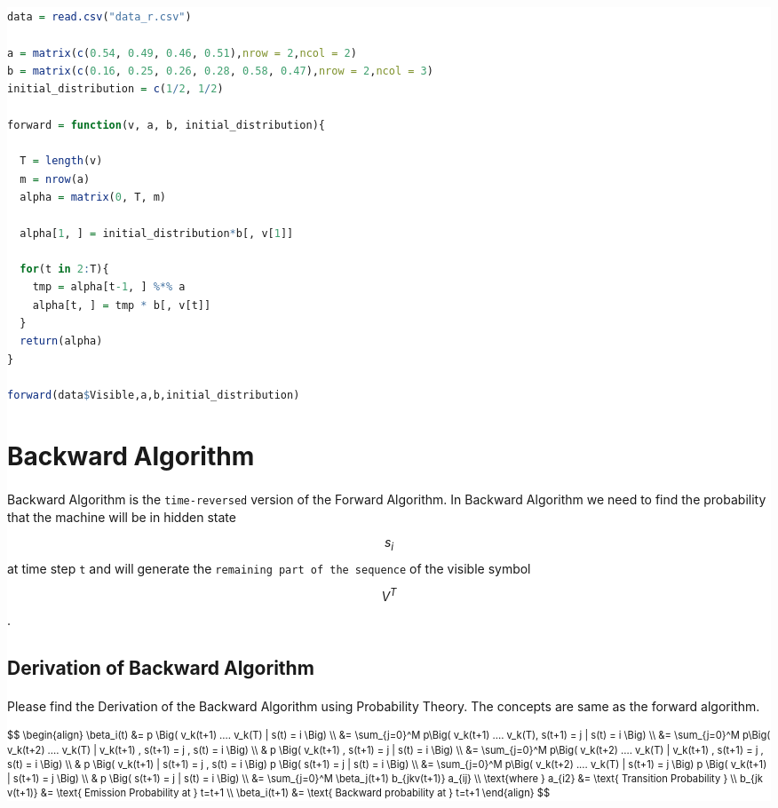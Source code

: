 ```R
data = read.csv("data_r.csv")

a = matrix(c(0.54, 0.49, 0.46, 0.51),nrow = 2,ncol = 2)
b = matrix(c(0.16, 0.25, 0.26, 0.28, 0.58, 0.47),nrow = 2,ncol = 3)
initial_distribution = c(1/2, 1/2)

forward = function(v, a, b, initial_distribution){

  T = length(v)
  m = nrow(a)
  alpha = matrix(0, T, m)

  alpha[1, ] = initial_distribution*b[, v[1]]

  for(t in 2:T){
    tmp = alpha[t-1, ] %*% a
    alpha[t, ] = tmp * b[, v[t]]
  }
  return(alpha)
}

forward(data$Visible,a,b,initial_distribution)

```

# Backward Algorithm
Backward Algorithm is the `time-reversed` version of the Forward Algorithm. In Backward Algorithm we need to find the probability that the machine will be in hidden state $$ s_i $$ at time step `t` and will generate the `remaining part of the sequence` of the visible symbol $$V^T$$.

## Derivation of Backward Algorithm
Please find the Derivation of the Backward Algorithm using Probability Theory. The concepts are same as the forward algorithm.

<div id='mathjax_small' style='font-size:80%'>
$$
\begin{align}
\beta_i(t) &= p \Big( v_k(t+1) .... v_k(T) | s(t) = i \Big) \\
&= \sum_{j=0}^M p\Big(  v_k(t+1) .... v_k(T), s(t+1) = j | s(t) = i  \Big)        \\
&= \sum_{j=0}^M p\Big(  v_k(t+2) .... v_k(T) |  v_k(t+1) , s(t+1) = j , s(t) = i  \Big) \\
& p \Big( v_k(t+1) , s(t+1) = j | s(t) = i  \Big) \\
&= \sum_{j=0}^M p\Big(  v_k(t+2) .... v_k(T) |  v_k(t+1) , s(t+1) = j , s(t) = i  \Big) 
	\\ &	p \Big( v_k(t+1) |  s(t+1) = j , s(t) = i  \Big) p \Big( s(t+1) = j | s(t) = i  \Big) \\
&= \sum_{j=0}^M  p\Big(  v_k(t+2) .... v_k(T) |  s(t+1) = j  \Big) p \Big( v_k(t+1) |  s(t+1) = j \Big)  \\ & p \Big( s(t+1) = j | s(t) = i  \Big) \\
&= \sum_{j=0}^M \beta_j(t+1) b_{jkv(t+1)} a_{ij} \\
\text{where } a_{i2} &= \text{ Transition Probability } \\
b_{jk v(t+1)} &= \text{ Emission Probability at } t=t+1 \\
\beta_i(t+1) &= \text{ Backward probability at } t=t+1 
\end{align}
$$
</div>
